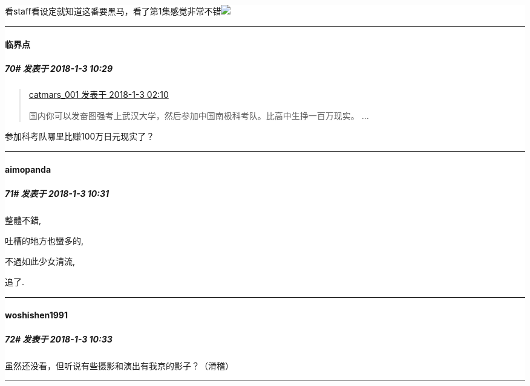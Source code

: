 


看staff看设定就知道这番要黑马，看了第1集感觉非常不错<img src="https://static.saraba1st.com/image/smiley/face2017/034.png" referrerpolicy="no-referrer">







-----

####  临界点  
##### 70#       发表于 2018-1-3 10:29



<blockquote><a href="httphttps://bbs.saraba1st.com/2b/forum.php?mod=redirect&amp;goto=findpost&amp;pid=38127393&amp;ptid=1572422" target="_blank">catmars_001 发表于 2018-1-3 02:10</a>

国内你可以发奋图强考上武汉大学，然后参加中国南极科考队。比高中生挣一百万现实。 ...</blockquote>
参加科考队哪里比赚100万日元现实了？    







-----

####  aimopanda  
##### 71#       发表于 2018-1-3 10:31




整體不錯,

吐槽的地方也蠻多的,

不過如此少女清流,


追了.







-----

####  woshishen1991  
##### 72#       发表于 2018-1-3 10:33




虽然还没看，但听说有些摄影和演出有我京的影子？（滑稽）







-----
